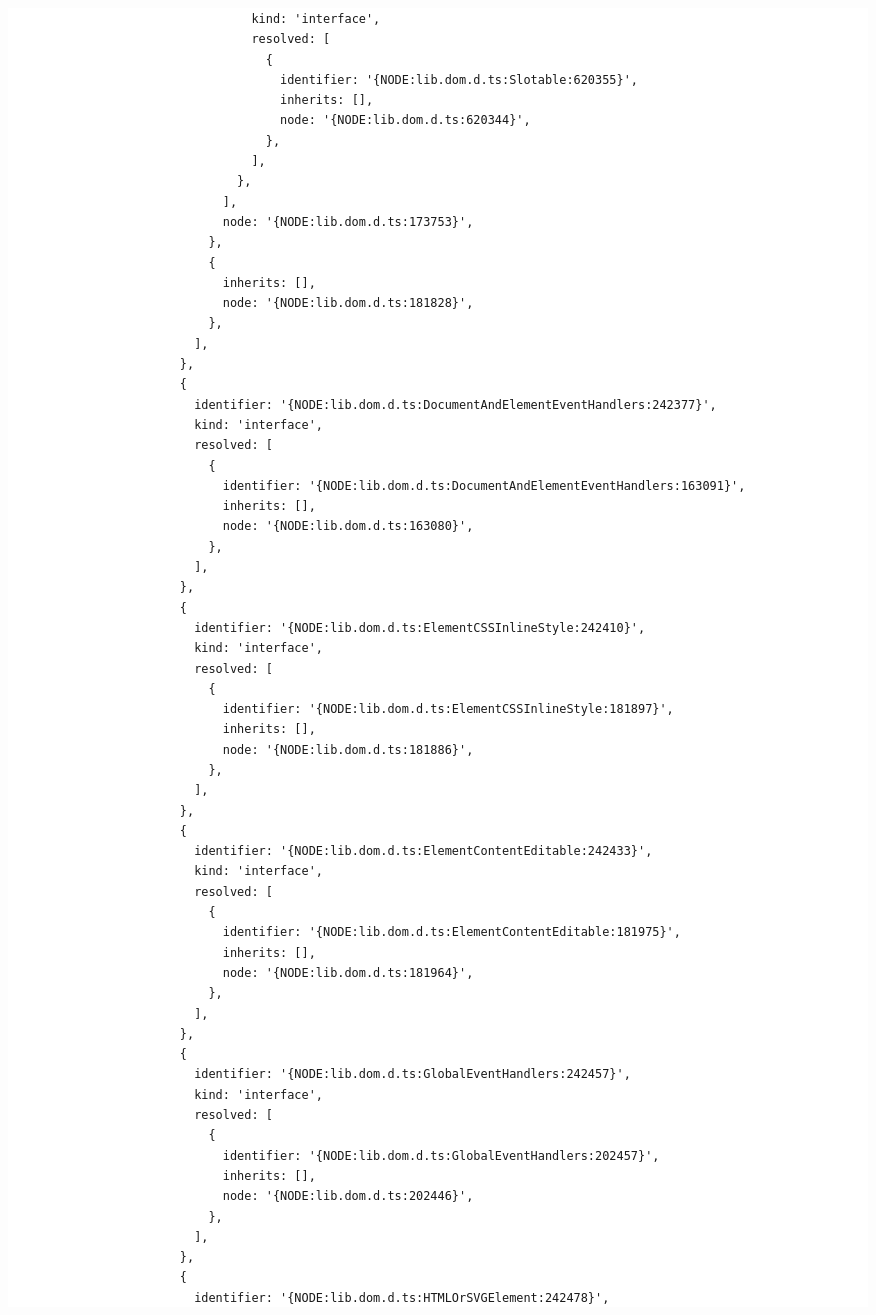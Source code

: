                                       kind: 'interface',
                                      resolved: [
                                        {
                                          identifier: '{NODE:lib.dom.d.ts:Slotable:620355}',
                                          inherits: [],
                                          node: '{NODE:lib.dom.d.ts:620344}',
                                        },
                                      ],
                                    },
                                  ],
                                  node: '{NODE:lib.dom.d.ts:173753}',
                                },
                                {
                                  inherits: [],
                                  node: '{NODE:lib.dom.d.ts:181828}',
                                },
                              ],
                            },
                            {
                              identifier: '{NODE:lib.dom.d.ts:DocumentAndElementEventHandlers:242377}',
                              kind: 'interface',
                              resolved: [
                                {
                                  identifier: '{NODE:lib.dom.d.ts:DocumentAndElementEventHandlers:163091}',
                                  inherits: [],
                                  node: '{NODE:lib.dom.d.ts:163080}',
                                },
                              ],
                            },
                            {
                              identifier: '{NODE:lib.dom.d.ts:ElementCSSInlineStyle:242410}',
                              kind: 'interface',
                              resolved: [
                                {
                                  identifier: '{NODE:lib.dom.d.ts:ElementCSSInlineStyle:181897}',
                                  inherits: [],
                                  node: '{NODE:lib.dom.d.ts:181886}',
                                },
                              ],
                            },
                            {
                              identifier: '{NODE:lib.dom.d.ts:ElementContentEditable:242433}',
                              kind: 'interface',
                              resolved: [
                                {
                                  identifier: '{NODE:lib.dom.d.ts:ElementContentEditable:181975}',
                                  inherits: [],
                                  node: '{NODE:lib.dom.d.ts:181964}',
                                },
                              ],
                            },
                            {
                              identifier: '{NODE:lib.dom.d.ts:GlobalEventHandlers:242457}',
                              kind: 'interface',
                              resolved: [
                                {
                                  identifier: '{NODE:lib.dom.d.ts:GlobalEventHandlers:202457}',
                                  inherits: [],
                                  node: '{NODE:lib.dom.d.ts:202446}',
                                },
                              ],
                            },
                            {
                              identifier: '{NODE:lib.dom.d.ts:HTMLOrSVGElement:242478}',